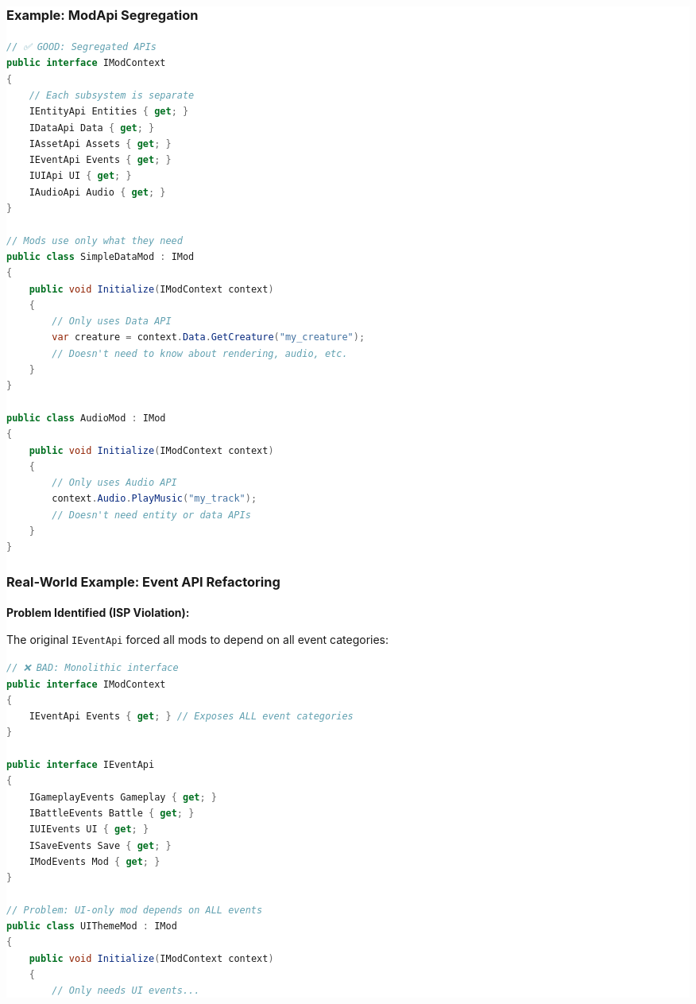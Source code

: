 ### Example: ModApi Segregation

```csharp
// ✅ GOOD: Segregated APIs
public interface IModContext
{
    // Each subsystem is separate
    IEntityApi Entities { get; }
    IDataApi Data { get; }
    IAssetApi Assets { get; }
    IEventApi Events { get; }
    IUIApi UI { get; }
    IAudioApi Audio { get; }
}

// Mods use only what they need
public class SimpleDataMod : IMod
{
    public void Initialize(IModContext context)
    {
        // Only uses Data API
        var creature = context.Data.GetCreature("my_creature");
        // Doesn't need to know about rendering, audio, etc.
    }
}

public class AudioMod : IMod
{
    public void Initialize(IModContext context)
    {
        // Only uses Audio API
        context.Audio.PlayMusic("my_track");
        // Doesn't need entity or data APIs
    }
}
```

### Real-World Example: Event API Refactoring

**Problem Identified (ISP Violation):**

The original `IEventApi` forced all mods to depend on all event categories:

```csharp
// ❌ BAD: Monolithic interface
public interface IModContext
{
    IEventApi Events { get; } // Exposes ALL event categories
}

public interface IEventApi
{
    IGameplayEvents Gameplay { get; }
    IBattleEvents Battle { get; }
    IUIEvents UI { get; }
    ISaveEvents Save { get; }
    IModEvents Mod { get; }
}

// Problem: UI-only mod depends on ALL events
public class UIThemeMod : IMod
{
    public void Initialize(IModContext context)
    {
        // Only needs UI events...
```